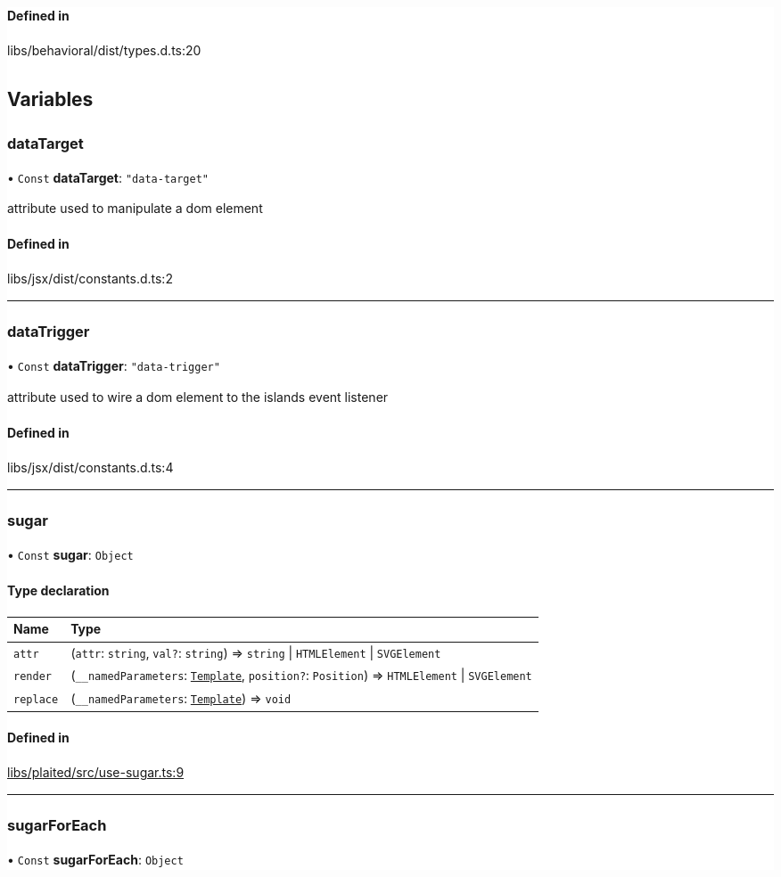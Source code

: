 #### Defined in

libs/behavioral/dist/types.d.ts:20

## Variables

### dataTarget

• `Const` **dataTarget**: ``"data-target"``

attribute used to manipulate a dom element

#### Defined in

libs/jsx/dist/constants.d.ts:2

___

### dataTrigger

• `Const` **dataTrigger**: ``"data-trigger"``

attribute used to wire a dom element to the islands event listener

#### Defined in

libs/jsx/dist/constants.d.ts:4

___

### sugar

• `Const` **sugar**: `Object`

#### Type declaration

| Name | Type |
| :------ | :------ |
| `attr` | (`attr`: `string`, `val?`: `string`) => `string` \| `HTMLElement` \| `SVGElement` |
| `render` | (`__namedParameters`: [`Template`](plaited.index.md#template), `position?`: `Position`) => `HTMLElement` \| `SVGElement` |
| `replace` | (`__namedParameters`: [`Template`](plaited.index.md#template)) => `void` |

#### Defined in

[libs/plaited/src/use-sugar.ts:9](https://github.com/plaited/plaited/blob/c0c0cf6/libs/plaited/src/use-sugar.ts#L9)

___

### sugarForEach

• `Const` **sugarForEach**: `Object`
